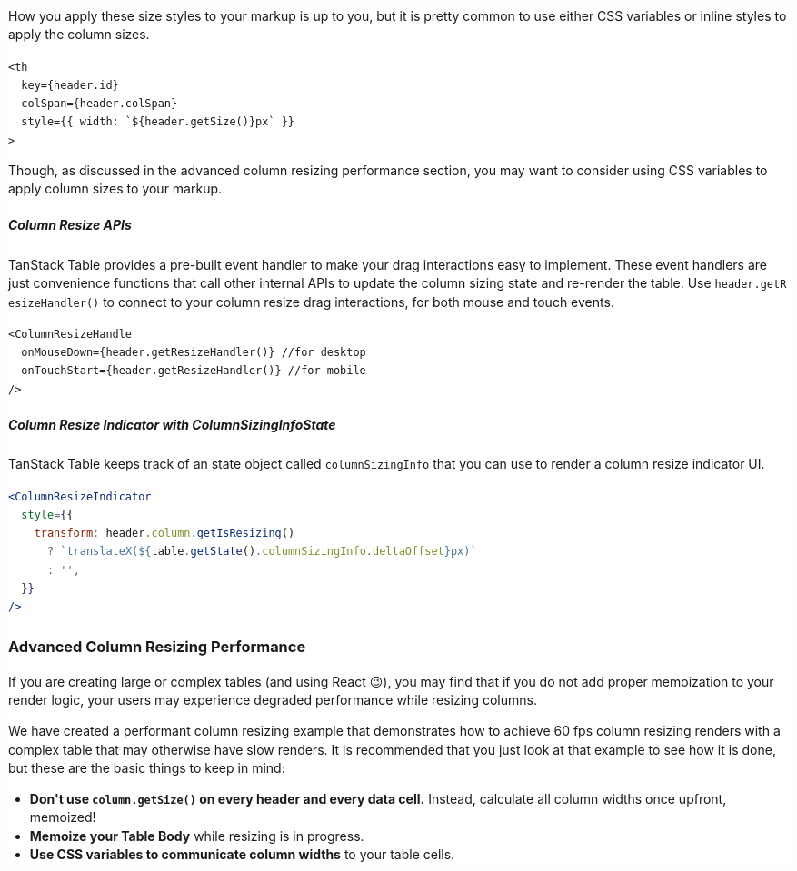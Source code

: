 How you apply these size styles to your markup is up to you, but it is pretty common to use either CSS variables or inline styles to apply the column sizes.

```tsx
<th
  key={header.id}
  colSpan={header.colSpan}
  style={{ width: `${header.getSize()}px` }}
>
```

Though, as discussed in the advanced column resizing performance section, you may want to consider using CSS variables to apply column sizes to your markup.

##### Column Resize APIs

TanStack Table provides a pre-built event handler to make your drag interactions easy to implement. These event handlers are just convenience functions that call other internal APIs to update the column sizing state and re-render the table. Use `header.getResizeHandler()` to connect to your column resize drag interactions, for both mouse and touch events.

```tsx
<ColumnResizeHandle
  onMouseDown={header.getResizeHandler()} //for desktop
  onTouchStart={header.getResizeHandler()} //for mobile
/>
```

##### Column Resize Indicator with ColumnSizingInfoState

TanStack Table keeps track of an state object called `columnSizingInfo` that you can use to render a column resize indicator UI.

```jsx
<ColumnResizeIndicator
  style={{
    transform: header.column.getIsResizing()
      ? `translateX(${table.getState().columnSizingInfo.deltaOffset}px)`
      : '',
  }}
/>
```

### Advanced Column Resizing Performance

If you are creating large or complex tables (and using React 😉), you may find that if you do not add proper memoization to your render logic, your users may experience degraded performance while resizing columns.

We have created a [performant column resizing example](https://tanstack.com/table/v8/docs/examples/react/column-resizing-performant) that demonstrates how to achieve 60 fps column resizing renders with a complex table that may otherwise have slow renders. It is recommended that you just look at that example to see how it is done, but these are the basic things to keep in mind:

- **Don't use `column.getSize()` on every header and every data cell.** Instead, calculate all column widths once upfront, memoized!
- **Memoize your Table Body** while resizing is in progress.
- **Use CSS variables to communicate column widths** to your table cells.

